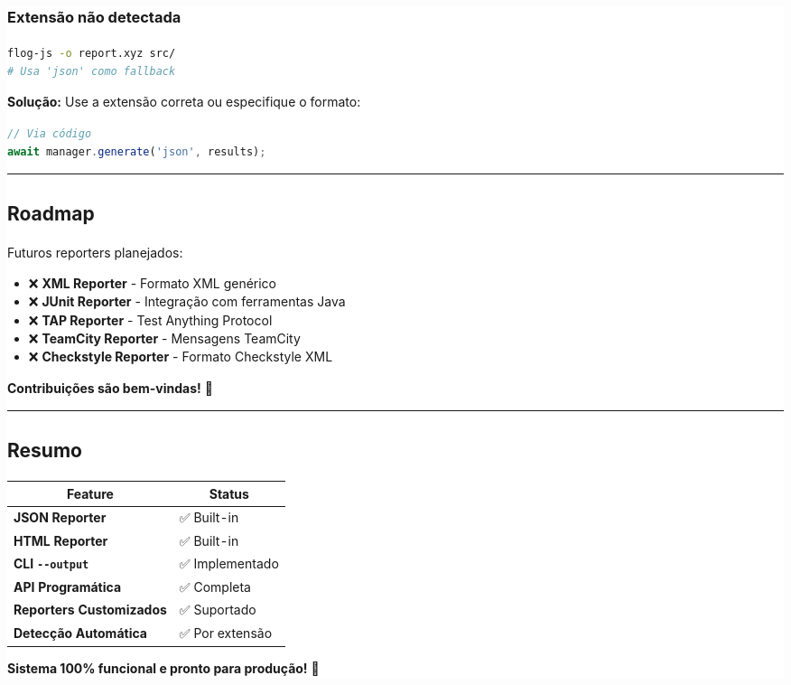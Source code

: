 ### Extensão não detectada

```bash
flog-js -o report.xyz src/
# Usa 'json' como fallback
```

**Solução:** Use a extensão correta ou especifique o formato:

```javascript
// Via código
await manager.generate('json', results);
```

---

## Roadmap

Futuros reporters planejados:

- ❌ **XML Reporter** - Formato XML genérico
- ❌ **JUnit Reporter** - Integração com ferramentas Java
- ❌ **TAP Reporter** - Test Anything Protocol
- ❌ **TeamCity Reporter** - Mensagens TeamCity
- ❌ **Checkstyle Reporter** - Formato Checkstyle XML

**Contribuições são bem-vindas!** 🚀

---

## Resumo

| Feature | Status |
|---------|--------|
| **JSON Reporter** | ✅ Built-in |
| **HTML Reporter** | ✅ Built-in |
| **CLI `--output`** | ✅ Implementado |
| **API Programática** | ✅ Completa |
| **Reporters Customizados** | ✅ Suportado |
| **Detecção Automática** | ✅ Por extensão |

**Sistema 100% funcional e pronto para produção!** 🎉
